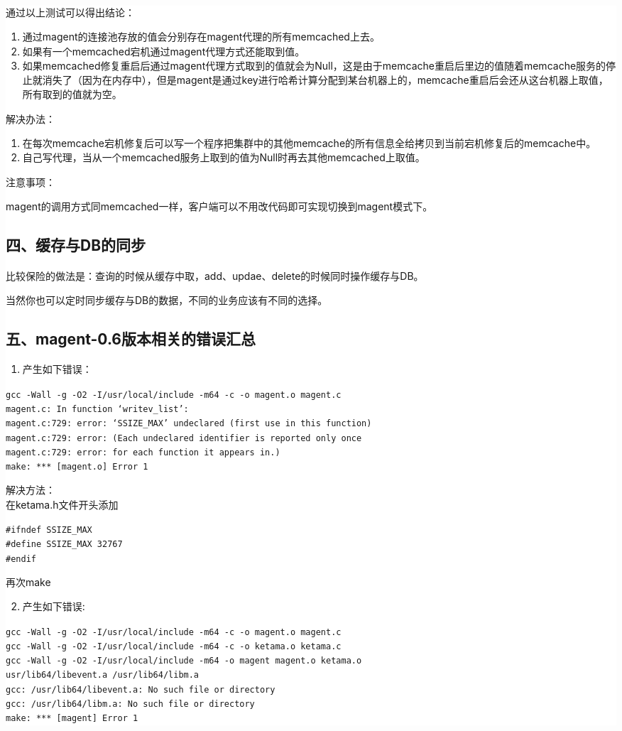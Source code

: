 通过以上测试可以得出结论：

1. 通过magent的连接池存放的值会分别存在magent代理的所有memcached上去。
2. 如果有一个memcached宕机通过magent代理方式还能取到值。
3. 如果memcached修复重启后通过magent代理方式取到的值就会为Null，这是由于memcache重启后里边的值随着memcache服务的停止就消失了（因为在内存中），但是magent是通过key进行哈希计算分配到某台机器上的，memcache重启后会还从这台机器上取值，所有取到的值就为空。

解决办法：

1. 在每次memcache宕机修复后可以写一个程序把集群中的其他memcache的所有信息全给拷贝到当前宕机修复后的memcache中。
2. 自己写代理，当从一个memcached服务上取到的值为Null时再去其他memcached上取值。

注意事项：

magent的调用方式同memcached一样，客户端可以不用改代码即可实现切换到magent模式下。



## 四、缓存与DB的同步

比较保险的做法是：查询的时候从缓存中取，add、updae、delete的时候同时操作缓存与DB。

当然你也可以定时同步缓存与DB的数据，不同的业务应该有不同的选择。

## 五、magent-0.6版本相关的错误汇总

1. 产生如下错误：   

```shell
gcc -Wall -g -O2 -I/usr/local/include -m64 -c -o magent.o magent.c    
magent.c: In function ‘writev_list’:    
magent.c:729: error: ‘SSIZE_MAX’ undeclared (first use in this function)    
magent.c:729: error: (Each undeclared identifier is reported only once    
magent.c:729: error: for each function it appears in.)    
make: *** [magent.o] Error 1
```

解决方法：    
在ketama.h文件开头添加    

```shell
#ifndef SSIZE_MAX    
#define SSIZE_MAX 32767    
#endif
```

再次make    

2. 产生如下错误:

```shell
gcc -Wall -g -O2 -I/usr/local/include -m64 -c -o magent.o magent.c    
gcc -Wall -g -O2 -I/usr/local/include -m64 -c -o ketama.o ketama.c    
gcc -Wall -g -O2 -I/usr/local/include -m64 -o magent magent.o ketama.o     
usr/lib64/libevent.a /usr/lib64/libm.a     
gcc: /usr/lib64/libevent.a: No such file or directory    
gcc: /usr/lib64/libm.a: No such file or directory    
make: *** [magent] Error 1
```
